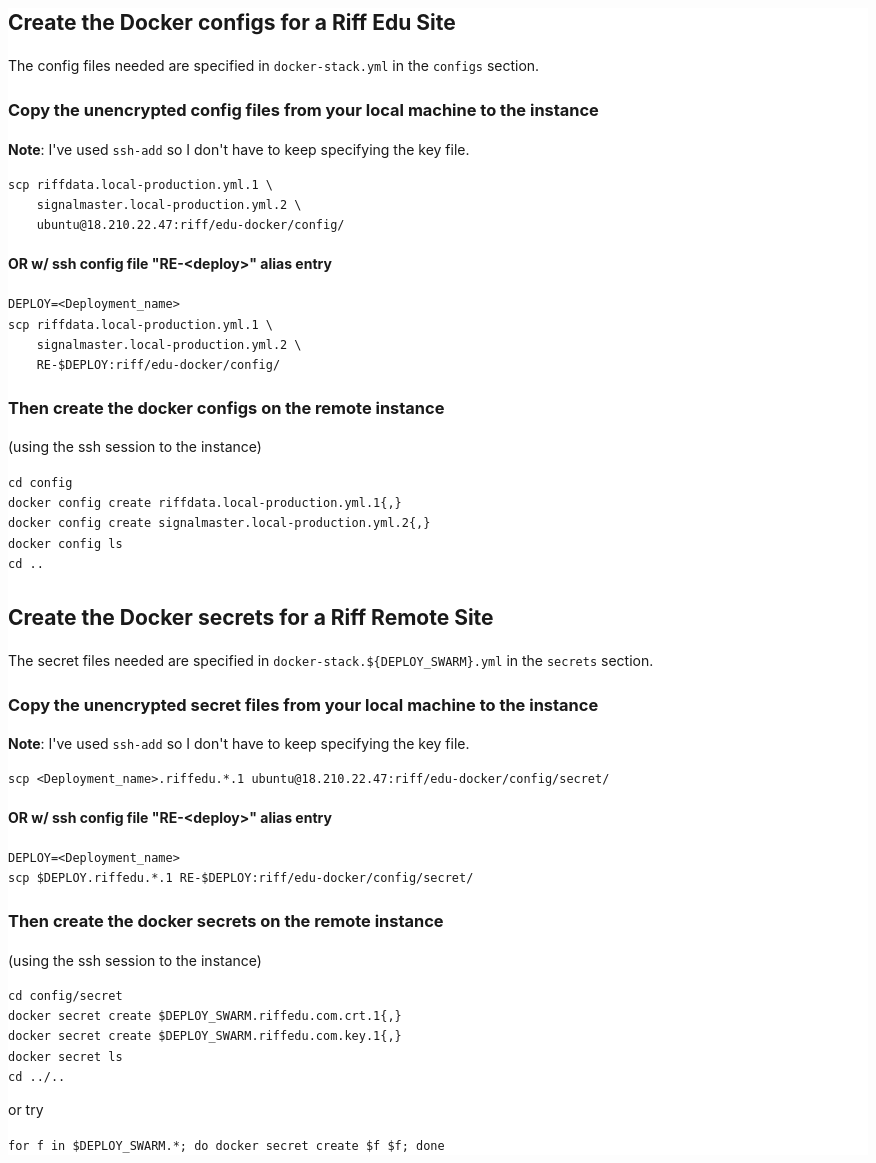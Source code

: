 ## Create the Docker configs for a Riff Edu Site

The config files needed are specified in `docker-stack.yml` in the `configs` section.

### Copy the unencrypted config files from your **local machine** to the instance

**Note**: I've used `ssh-add` so I don't have to keep specifying the key file.
```
scp riffdata.local-production.yml.1 \
    signalmaster.local-production.yml.2 \
    ubuntu@18.210.22.47:riff/edu-docker/config/
```

#### OR w/ ssh config file "RE-&lt;deploy>" alias entry
```
DEPLOY=<Deployment_name>
scp riffdata.local-production.yml.1 \
    signalmaster.local-production.yml.2 \
    RE-$DEPLOY:riff/edu-docker/config/
```

### Then create the docker configs on the remote instance
(using the ssh session to the instance)
```
cd config
docker config create riffdata.local-production.yml.1{,}
docker config create signalmaster.local-production.yml.2{,}
docker config ls
cd ..
```

## Create the Docker secrets for a Riff Remote Site

The secret files needed are specified in `docker-stack.${DEPLOY_SWARM}.yml` in
the `secrets` section.

### Copy the unencrypted secret files from your **local machine** to the instance

**Note**: I've used `ssh-add` so I don't have to keep specifying the key file.
```
scp <Deployment_name>.riffedu.*.1 ubuntu@18.210.22.47:riff/edu-docker/config/secret/
```

#### OR w/ ssh config file "RE-&lt;deploy>" alias entry
```
DEPLOY=<Deployment_name>
scp $DEPLOY.riffedu.*.1 RE-$DEPLOY:riff/edu-docker/config/secret/
```

### Then create the docker secrets on the remote instance
(using the ssh session to the instance)
```
cd config/secret
docker secret create $DEPLOY_SWARM.riffedu.com.crt.1{,}
docker secret create $DEPLOY_SWARM.riffedu.com.key.1{,}
docker secret ls
cd ../..
```
or try
```
for f in $DEPLOY_SWARM.*; do docker secret create $f $f; done
```
